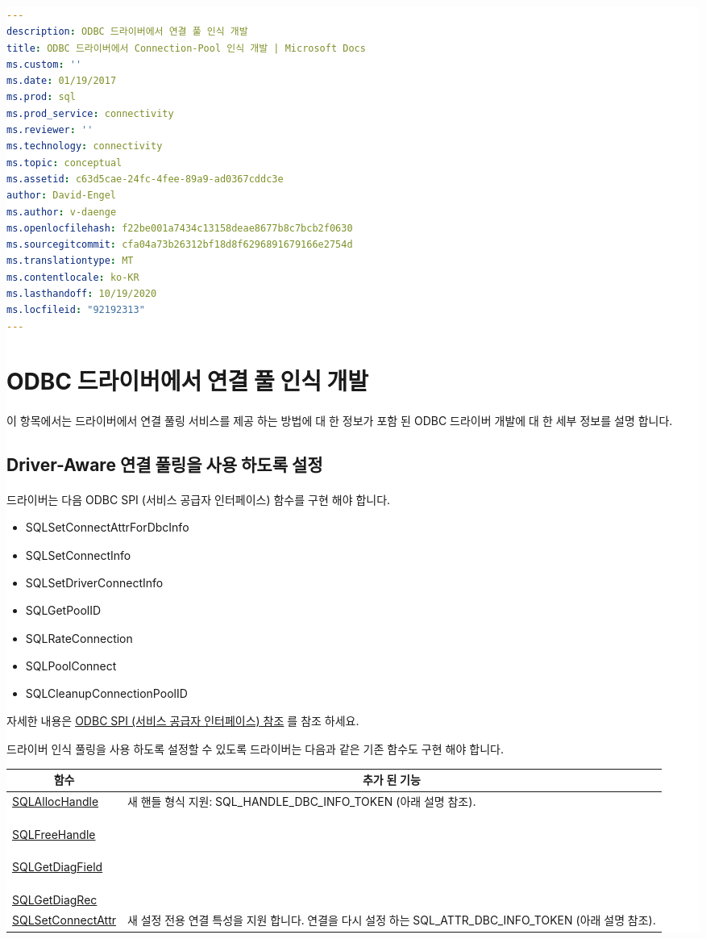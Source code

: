 ```yaml
---
description: ODBC 드라이버에서 연결 풀 인식 개발
title: ODBC 드라이버에서 Connection-Pool 인식 개발 | Microsoft Docs
ms.custom: ''
ms.date: 01/19/2017
ms.prod: sql
ms.prod_service: connectivity
ms.reviewer: ''
ms.technology: connectivity
ms.topic: conceptual
ms.assetid: c63d5cae-24fc-4fee-89a9-ad0367cddc3e
author: David-Engel
ms.author: v-daenge
ms.openlocfilehash: f22be001a7434c13158deae8677b8c7bcb2f0630
ms.sourcegitcommit: cfa04a73b26312bf18d8f6296891679166e2754d
ms.translationtype: MT
ms.contentlocale: ko-KR
ms.lasthandoff: 10/19/2020
ms.locfileid: "92192313"
---
```

# <a name="developing-connection-pool-awareness-in-an-odbc-driver"></a>ODBC 드라이버에서 연결 풀 인식 개발
이 항목에서는 드라이버에서 연결 풀링 서비스를 제공 하는 방법에 대 한 정보가 포함 된 ODBC 드라이버 개발에 대 한 세부 정보를 설명 합니다.  
  
## <a name="enabling-driver-aware-connection-pooling"></a>Driver-Aware 연결 풀링을 사용 하도록 설정  
 드라이버는 다음 ODBC SPI (서비스 공급자 인터페이스) 함수를 구현 해야 합니다.  
  
-   SQLSetConnectAttrForDbcInfo  
  
-   SQLSetConnectInfo  
  
-   SQLSetDriverConnectInfo  
  
-   SQLGetPoolID  
  
-   SQLRateConnection  
  
-   SQLPoolConnect  
  
-   SQLCleanupConnectionPoolID  
  
 자세한 내용은 [ODBC SPI (서비스 공급자 인터페이스) 참조](../../../odbc/reference/syntax/odbc-service-provider-interface-spi-reference.md) 를 참조 하세요.  
  
 드라이버 인식 풀링을 사용 하도록 설정할 수 있도록 드라이버는 다음과 같은 기존 함수도 구현 해야 합니다.  
  
|함수|추가 된 기능|  
|--------------|-------------------------|  
|[SQLAllocHandle](../../../odbc/reference/syntax/sqlallochandle-function.md)<br /><br /> [SQLFreeHandle](../../../odbc/reference/syntax/sqlfreehandle-function.md)<br /><br /> [SQLGetDiagField](../../../odbc/reference/syntax/sqlgetdiagfield-function.md)<br /><br /> [SQLGetDiagRec](../../../odbc/reference/syntax/sqlgetdiagrec-function.md)|새 핸들 형식 지원: SQL_HANDLE_DBC_INFO_TOKEN (아래 설명 참조).|  
|[SQLSetConnectAttr](../../../odbc/reference/syntax/sqlsetconnectattr-function.md)|새 설정 전용 연결 특성을 지원 합니다. 연결을 다시 설정 하는 SQL_ATTR_DBC_INFO_TOKEN (아래 설명 참조).|  
  